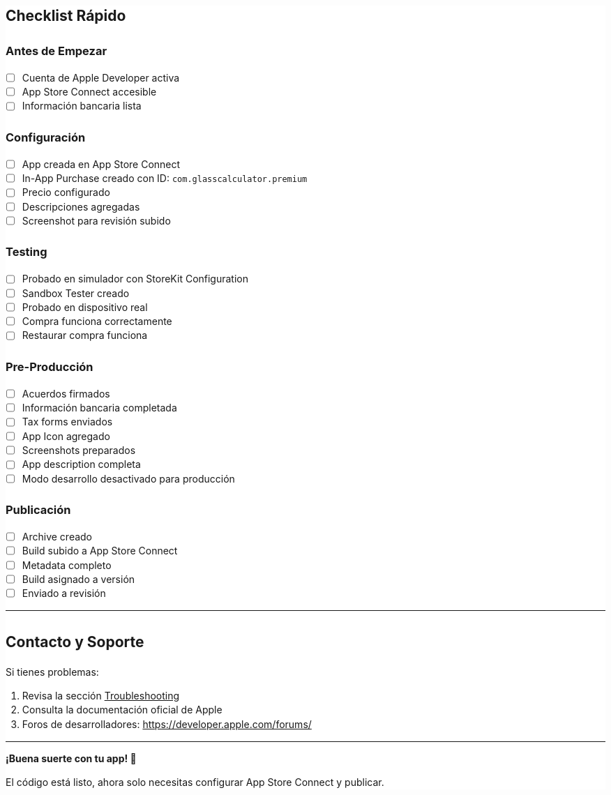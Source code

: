 
## Checklist Rápido

### Antes de Empezar
- [ ] Cuenta de Apple Developer activa
- [ ] App Store Connect accesible
- [ ] Información bancaria lista

### Configuración
- [ ] App creada en App Store Connect
- [ ] In-App Purchase creado con ID: `com.glasscalculator.premium`
- [ ] Precio configurado
- [ ] Descripciones agregadas
- [ ] Screenshot para revisión subido

### Testing
- [ ] Probado en simulador con StoreKit Configuration
- [ ] Sandbox Tester creado
- [ ] Probado en dispositivo real
- [ ] Compra funciona correctamente
- [ ] Restaurar compra funciona

### Pre-Producción
- [ ] Acuerdos firmados
- [ ] Información bancaria completada
- [ ] Tax forms enviados
- [ ] App Icon agregado
- [ ] Screenshots preparados
- [ ] App description completa
- [ ] Modo desarrollo desactivado para producción

### Publicación
- [ ] Archive creado
- [ ] Build subido a App Store Connect
- [ ] Metadata completo
- [ ] Build asignado a versión
- [ ] Enviado a revisión

---

## Contacto y Soporte

Si tienes problemas:
1. Revisa la sección [Troubleshooting](#troubleshooting)
2. Consulta la documentación oficial de Apple
3. Foros de desarrolladores: https://developer.apple.com/forums/

---

**¡Buena suerte con tu app! 🚀**

El código está listo, ahora solo necesitas configurar App Store Connect y publicar.
